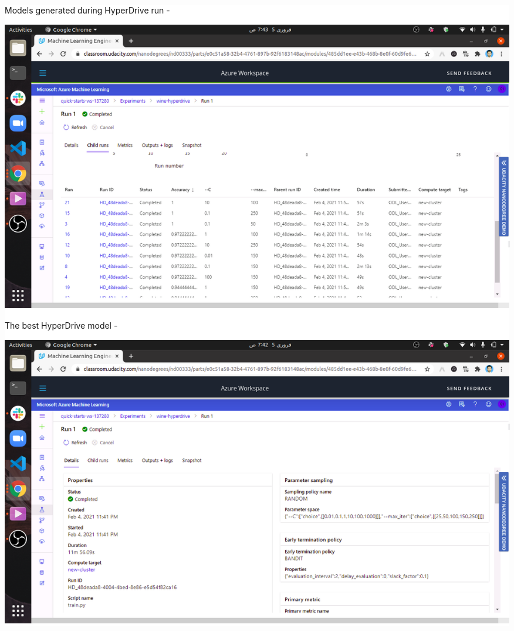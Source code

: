 Models generated during HyperDrive run -

![](screenshots/hyperdrive-models.png)

The best HyperDrive model -

![](screenshots/hyperdrive-best.png)
